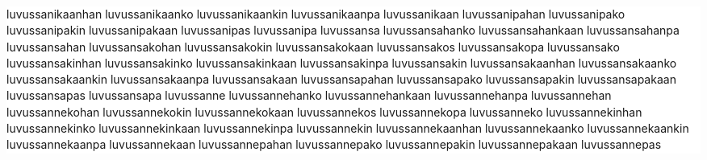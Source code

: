 luvussanikaanhan
luvussanikaanko
luvussanikaankin
luvussanikaanpa
luvussanikaan
luvussanipahan
luvussanipako
luvussanipakin
luvussanipakaan
luvussanipas
luvussanipa
luvussansa
luvussansahanko
luvussansahankaan
luvussansahanpa
luvussansahan
luvussansakohan
luvussansakokin
luvussansakokaan
luvussansakos
luvussansakopa
luvussansako
luvussansakinhan
luvussansakinko
luvussansakinkaan
luvussansakinpa
luvussansakin
luvussansakaanhan
luvussansakaanko
luvussansakaankin
luvussansakaanpa
luvussansakaan
luvussansapahan
luvussansapako
luvussansapakin
luvussansapakaan
luvussansapas
luvussansapa
luvussanne
luvussannehanko
luvussannehankaan
luvussannehanpa
luvussannehan
luvussannekohan
luvussannekokin
luvussannekokaan
luvussannekos
luvussannekopa
luvussanneko
luvussannekinhan
luvussannekinko
luvussannekinkaan
luvussannekinpa
luvussannekin
luvussannekaanhan
luvussannekaanko
luvussannekaankin
luvussannekaanpa
luvussannekaan
luvussannepahan
luvussannepako
luvussannepakin
luvussannepakaan
luvussannepas